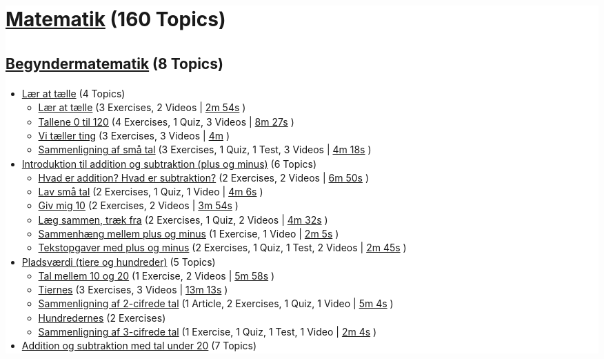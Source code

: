 

# [Matematik](https://da.khanacademy.org/math) (160 Topics)

## [Begyndermatematik](https://da.khanacademy.org/math/early-math) (8 Topics)
  - [Lær at tælle](https://da.khanacademy.org/math/early-math/cc-early-math-counting-topic) (4 Topics)
    - [Lær at tælle](https://da.khanacademy.org/math/early-math/cc-early-math-counting-topic/cc-early-math-counting) (3 Exercises, 2 Videos | [2m 54s](https://www.youtube.com/watch_videos?title=L%C3%A6r+at+t%C3%A6lle&video_ids=y2-uaPiyoxc%2CPEeUTQ0Gri8) )
    - [Tallene 0 til 120](https://da.khanacademy.org/math/early-math/cc-early-math-counting-topic/cc-early-math-numbers-120) (4 Exercises, 1 Quiz, 3 Videos | [8m 27s](https://www.youtube.com/watch_videos?title=Tallene+0+til+120&video_ids=9XZypM2Z3Ro%2C1AqkBdCBm9o%2CUnPpFw3natI) )
    - [Vi tæller ting](https://da.khanacademy.org/math/early-math/cc-early-math-counting-topic/cc-early-math-count-object-topic) (3 Exercises, 3 Videos | [4m](https://www.youtube.com/watch_videos?title=Vi+t%C3%A6ller+ting&video_ids=leDYnoNSvD4%2CI9S5CvSqb5A%2CEUqhLxFccbM) )
    - [Sammenligning af små tal](https://da.khanacademy.org/math/early-math/cc-early-math-counting-topic/cc-early-math-comparing-numbers) (3 Exercises, 1 Quiz, 1 Test, 3 Videos | [4m 18s](https://www.youtube.com/watch_videos?title=Sammenligning+af+sm%C3%A5+tal&video_ids=__nkbr6DeTg%2CtJrSILRXOUc%2CUA975j_qsTQ) )
  - [Introduktion til addition og subtraktion (plus og minus)](https://da.khanacademy.org/math/early-math/cc-early-math-add-sub-basics) (6 Topics)
    - [Hvad er addition? Hvad er subtraktion?](https://da.khanacademy.org/math/early-math/cc-early-math-add-sub-basics/cc-early-math-add-sub-intro) (2 Exercises, 2 Videos | [6m 50s](https://www.youtube.com/watch_videos?title=Hvad+er+addition%3F+Hvad+er+subtraktion%3F&video_ids=fsTD_jqseBA%2CAO9bHbUdg-M) )
    - [Lav små tal](https://da.khanacademy.org/math/early-math/cc-early-math-add-sub-basics/cc-early-math-making-5-9) (2 Exercises, 1 Quiz, 1 Video | [4m 6s](https://www.youtube.com/watch_videos?title=Lav+sm%C3%A5+tal&video_ids=A-ykhY_IoaU) )
    - [Giv mig 10](https://da.khanacademy.org/math/early-math/cc-early-math-add-sub-basics/cc-early-math-make-10) (2 Exercises, 2 Videos | [3m 54s](https://www.youtube.com/watch_videos?title=Giv+mig+10&video_ids=An46SYAxhtc%2C9FC0WT186aY) )
    - [Læg sammen, træk fra](https://da.khanacademy.org/math/early-math/cc-early-math-add-sub-basics/cc-early-math-together-apart) (2 Exercises, 1 Quiz, 2 Videos | [4m 32s](https://www.youtube.com/watch_videos?title=L%C3%A6g+sammen%2C+tr%C3%A6k+fra&video_ids=ie0waMJxnTs%2CkpEJwpemL2Q) )
    - [Sammenhæng mellem plus og minus](https://da.khanacademy.org/math/early-math/cc-early-math-add-sub-basics/cc-early-math-add-subtract-10) (1 Exercise, 1 Video | [2m 5s](https://www.youtube.com/watch_videos?title=Sammenh%C3%A6ng+mellem+plus+og+minus&video_ids=zVLjWIftX_o) )
    - [Tekstopgaver med plus og minus](https://da.khanacademy.org/math/early-math/cc-early-math-add-sub-basics/cc-early-math-add-sub-word-problem-within-10) (2 Exercises, 1 Quiz, 1 Test, 2 Videos | [2m 45s](https://www.youtube.com/watch_videos?title=Tekstopgaver+med+plus+og+minus&video_ids=-3DFzxbP9Fk%2CqSkpZswoZTc) )
  - [Pladsværdi (tiere og hundreder)](https://da.khanacademy.org/math/early-math/cc-early-math-place-value-topic) (5 Topics)
    - [Tal mellem 10 og 20](https://da.khanacademy.org/math/early-math/cc-early-math-place-value-topic/cc-early-math-teens) (1 Exercise, 2 Videos | [5m 58s](https://www.youtube.com/watch_videos?title=Tal+mellem+10+og+20&video_ids=ourH3ueWNmA%2CzqwVKhQV_2w) )
    - [Tiernes](https://da.khanacademy.org/math/early-math/cc-early-math-place-value-topic/cc-early-math-tens) (3 Exercises, 3 Videos | [13m 13s](https://www.youtube.com/watch_videos?title=Tiernes&video_ids=wx2gI8iwMCA%2CX_PnRFAKbkg%2C-Zlq5tNl94M) )
    - [Sammenligning af 2-cifrede tal](https://da.khanacademy.org/math/early-math/cc-early-math-place-value-topic/cc-early-math-two-digit-compare) (1 Article, 2 Exercises, 1 Quiz, 1 Video | [5m 4s](https://www.youtube.com/watch_videos?title=Sammenligning+af+2-cifrede+tal&video_ids=nFsQA2Zvy1o) )
    - [Hundredernes](https://da.khanacademy.org/math/early-math/cc-early-math-place-value-topic/cc-early-math-hundreds) (2 Exercises)
    - [Sammenligning af 3-cifrede tal](https://da.khanacademy.org/math/early-math/cc-early-math-place-value-topic/cc-early-math-three-digit-compare) (1 Exercise, 1 Quiz, 1 Test, 1 Video | [2m 4s](https://www.youtube.com/watch_videos?title=Sammenligning+af+3-cifrede+tal&video_ids=9Jg5S7F2SMQ) )
  - [Addition og subtraktion med tal under 20](https://da.khanacademy.org/math/early-math/cc-early-math-add-sub-20) (7 Topics)